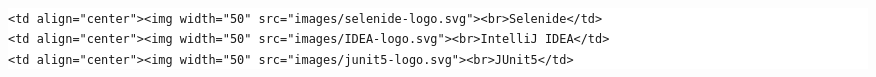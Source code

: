     <td align="center"><img width="50" src="images/selenide-logo.svg"><br>Selenide</td>
    <td align="center"><img width="50" src="images/IDEA-logo.svg"><br>IntelliJ IDEA</td>
    <td align="center"><img width="50" src="images/junit5-logo.svg"><br>JUnit5</td>
